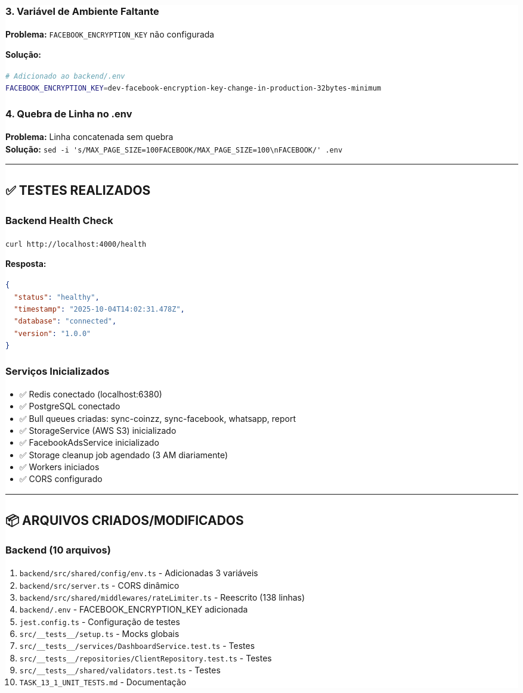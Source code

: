 ### 3. **Variável de Ambiente Faltante**
**Problema:** `FACEBOOK_ENCRYPTION_KEY` não configurada

**Solução:**
```bash
# Adicionado ao backend/.env
FACEBOOK_ENCRYPTION_KEY=dev-facebook-encryption-key-change-in-production-32bytes-minimum
```

### 4. **Quebra de Linha no .env**
**Problema:** Linha concatenada sem quebra  
**Solução:** `sed -i 's/MAX_PAGE_SIZE=100FACEBOOK/MAX_PAGE_SIZE=100\nFACEBOOK/' .env`

---

## ✅ TESTES REALIZADOS

### Backend Health Check
```bash
curl http://localhost:4000/health
```

**Resposta:**
```json
{
  "status": "healthy",
  "timestamp": "2025-10-04T14:02:31.478Z",
  "database": "connected",
  "version": "1.0.0"
}
```

### Serviços Inicializados
- ✅ Redis conectado (localhost:6380)
- ✅ PostgreSQL conectado
- ✅ Bull queues criadas: sync-coinzz, sync-facebook, whatsapp, report
- ✅ StorageService (AWS S3) inicializado
- ✅ FacebookAdsService inicializado
- ✅ Storage cleanup job agendado (3 AM diariamente)
- ✅ Workers iniciados
- ✅ CORS configurado

---

## 📦 ARQUIVOS CRIADOS/MODIFICADOS

### Backend (10 arquivos)
1. `backend/src/shared/config/env.ts` - Adicionadas 3 variáveis
2. `backend/src/server.ts` - CORS dinâmico
3. `backend/src/shared/middlewares/rateLimiter.ts` - Reescrito (138 linhas)
4. `backend/.env` - FACEBOOK_ENCRYPTION_KEY adicionada
5. `jest.config.ts` - Configuração de testes
6. `src/__tests__/setup.ts` - Mocks globais
7. `src/__tests__/services/DashboardService.test.ts` - Testes
8. `src/__tests__/repositories/ClientRepository.test.ts` - Testes
9. `src/__tests__/shared/validators.test.ts` - Testes
10. `TASK_13_1_UNIT_TESTS.md` - Documentação
